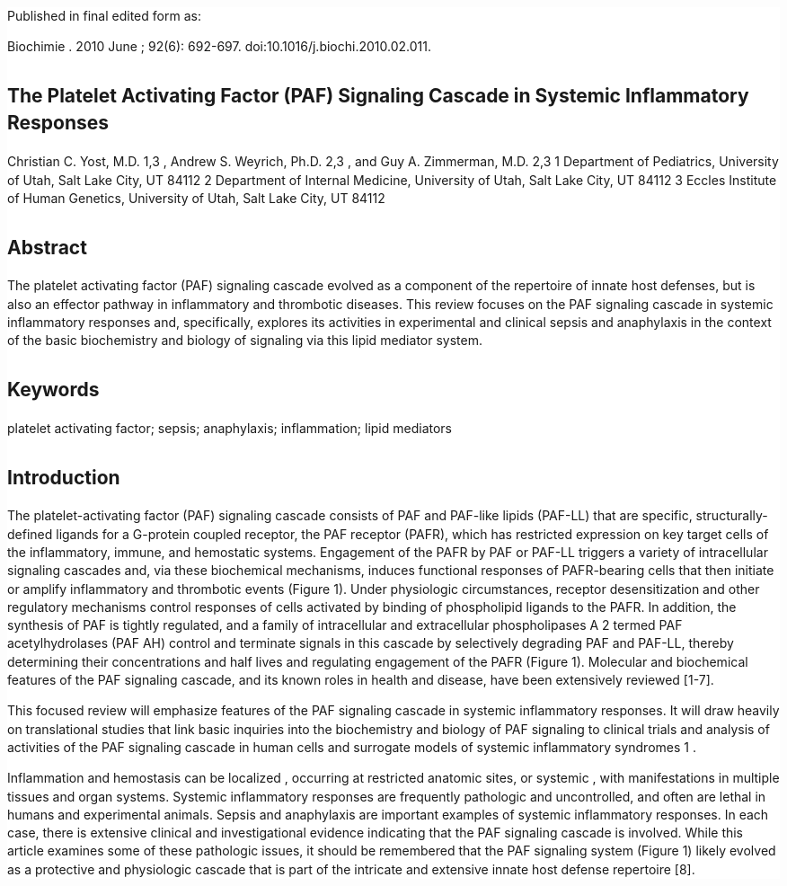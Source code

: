 

Published in final edited form as:

Biochimie . 2010 June ; 92(6): 692-697. doi:10.1016/j.biochi.2010.02.011.

## The Platelet Activating Factor (PAF) Signaling Cascade in Systemic Inflammatory Responses

Christian C. Yost, M.D. 1,3 , Andrew S. Weyrich, Ph.D. 2,3 , and Guy A. Zimmerman, M.D. 2,3 1 Department of Pediatrics, University of Utah, Salt Lake City, UT 84112 2 Department of Internal Medicine, University of Utah, Salt Lake City, UT 84112 3 Eccles Institute of Human Genetics, University of Utah, Salt Lake City, UT 84112

## Abstract

The platelet activating factor (PAF) signaling cascade evolved as a component of the repertoire of innate host defenses, but is also an effector pathway in inflammatory and thrombotic diseases. This review focuses on the PAF signaling cascade in systemic inflammatory responses and, specifically, explores its activities in experimental and clinical sepsis and anaphylaxis in the context of the basic biochemistry and biology of signaling via this lipid mediator system.

## Keywords

platelet activating factor; sepsis; anaphylaxis; inflammation; lipid mediators

## Introduction

The platelet-activating factor (PAF) signaling cascade consists of PAF and PAF-like lipids (PAF-LL) that are specific, structurally-defined ligands for a G-protein coupled receptor, the PAF receptor (PAFR), which has restricted expression on key target cells of the inflammatory, immune, and hemostatic systems. Engagement of the PAFR by PAF or PAF-LL triggers a variety of intracellular signaling cascades and, via these biochemical mechanisms, induces functional responses of PAFR-bearing cells that then initiate or amplify inflammatory and thrombotic events (Figure 1). Under physiologic circumstances, receptor desensitization and other regulatory mechanisms control responses of cells activated by binding of phospholipid ligands to the PAFR. In addition, the synthesis of PAF is tightly regulated, and a family of intracellular and extracellular phospholipases A 2  termed PAF acetylhydrolases (PAF AH) control and terminate signals in this cascade by selectively degrading PAF and PAF-LL, thereby determining their concentrations and half lives and regulating engagement of the PAFR (Figure 1). Molecular and biochemical features of the PAF signaling cascade, and its known roles in health and disease, have been extensively reviewed [1-7].

This focused review will emphasize features of the PAF signaling cascade in systemic inflammatory responses. It will draw heavily on translational studies that link basic inquiries into the biochemistry and biology of PAF signaling to clinical trials and analysis of activities of the PAF signaling cascade in human cells and surrogate models of systemic inflammatory syndromes 1 .

Inflammation and hemostasis can be localized , occurring at restricted anatomic sites, or systemic , with manifestations in multiple tissues and organ systems. Systemic inflammatory responses are frequently pathologic and uncontrolled, and often are lethal in humans and experimental animals. Sepsis and anaphylaxis are important examples of systemic inflammatory responses. In each case, there is extensive clinical and investigational evidence indicating that the PAF signaling cascade is involved. While this article examines some of these pathologic issues, it should be remembered that the PAF signaling system (Figure 1) likely evolved as a protective and physiologic cascade that is part of the intricate and extensive innate host defense repertoire [8].
